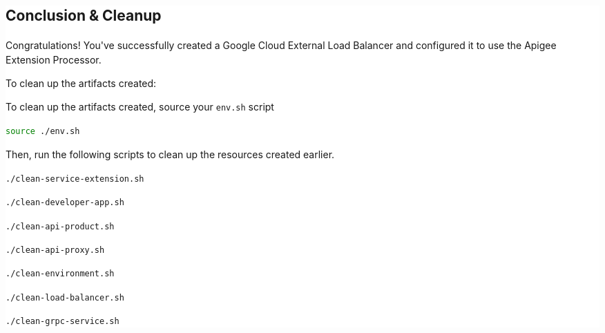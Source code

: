 ## Conclusion & Cleanup

<walkthrough-conclusion-trophy></walkthrough-conclusion-trophy>

Congratulations! You've successfully created a Google Cloud External Load Balancer and configured it to use 
the Apigee Extension Processor.

<walkthrough-inline-feedback></walkthrough-inline-feedback>

To clean up the artifacts created:


To clean up the artifacts created, source your `env.sh` script

```bash
source ./env.sh
```

Then, run the following scripts to clean up the resources created earlier.

```bash
./clean-service-extension.sh
```
```bash
./clean-developer-app.sh
```
```bash
./clean-api-product.sh
```
```bash
./clean-api-proxy.sh
```
```bash
./clean-environment.sh
```
```bash
./clean-load-balancer.sh
```
```bash
./clean-grpc-service.sh
```

